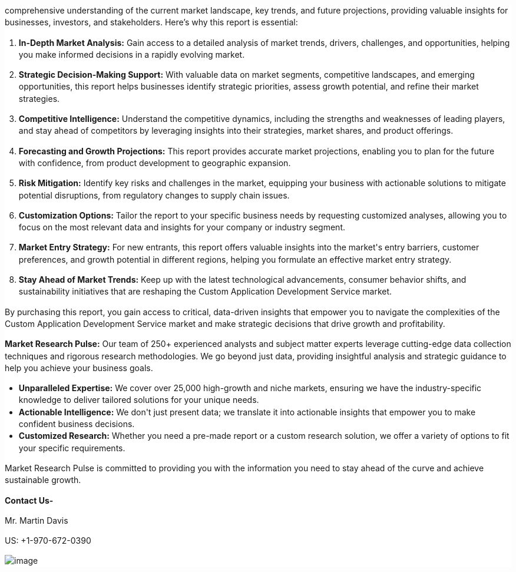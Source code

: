 comprehensive understanding of the current market landscape, key trends, and future projections, providing valuable insights for businesses, investors, and stakeholders. Here&rsquo;s why this report is essential:</p><ol><li><p><strong>In-Depth Market Analysis:</strong> Gain access to a detailed analysis of market trends, drivers, challenges, and opportunities, helping you make informed decisions in a rapidly evolving market.</p></li><li><p><strong>Strategic Decision-Making Support:</strong> With valuable data on market segments, competitive landscapes, and emerging opportunities, this report helps businesses identify strategic priorities, assess growth potential, and refine their market strategies.</p></li><li><p><strong>Competitive Intelligence:</strong> Understand the competitive dynamics, including the strengths and weaknesses of leading players, and stay ahead of competitors by leveraging insights into their strategies, market shares, and product offerings.</p></li><li><p><strong>Forecasting and Growth Projections:</strong> This report provides accurate market projections, enabling you to plan for the future with confidence, from product development to geographic expansion.</p></li><li><p><strong>Risk Mitigation:</strong> Identify key risks and challenges in the market, equipping your business with actionable solutions to mitigate potential disruptions, from regulatory changes to supply chain issues.</p></li><li><p><strong>Customization Options:</strong> Tailor the report to your specific business needs by requesting customized analyses, allowing you to focus on the most relevant data and insights for your company or industry segment.</p></li><li><p><strong>Market Entry Strategy:</strong> For new entrants, this report offers valuable insights into the market's entry barriers, customer preferences, and growth potential in different regions, helping you formulate an effective market entry strategy.</p></li><li><p><strong>Stay Ahead of Market Trends:</strong> Keep up with the latest technological advancements, consumer behavior shifts, and sustainability initiatives that are reshaping the Custom Application Development Service market.</p></li></ol><p>By purchasing this report, you gain access to critical, data-driven insights that empower you to navigate the complexities of the Custom Application Development Service market and make strategic decisions that drive growth and profitability.</p><p><strong>Market Research Pulse:</strong>&nbsp;Our team of 250+ experienced analysts and subject matter experts leverage cutting-edge data collection techniques and rigorous research methodologies. We go beyond just data, providing insightful analysis and strategic guidance to help you achieve your business goals.</p><ul><li><strong>Unparalleled Expertise:</strong>&nbsp;We cover over 25,000 high-growth and niche markets, ensuring we have the industry-specific knowledge to deliver tailored solutions for your unique needs.</li><li><strong>Actionable Intelligence:</strong>&nbsp;We don't just present data; we translate it into actionable insights that empower you to make confident business decisions.</li><li><strong>Customized Research:</strong>&nbsp;Whether you need a pre-made report or a custom research solution, we offer a variety of options to fit your specific requirements.</li></ul><p>Market Research Pulse is committed to providing you with the information you need to stay ahead of the curve and achieve sustainable growth.</p><p><strong>Contact Us-</strong></p><p>Mr. Martin Davis</p><p>US: +1-970-672-0390</p>
![image](https://github.com/user-attachments/assets/4f17073e-6919-4c89-b9e5-3b34a8447b42)
